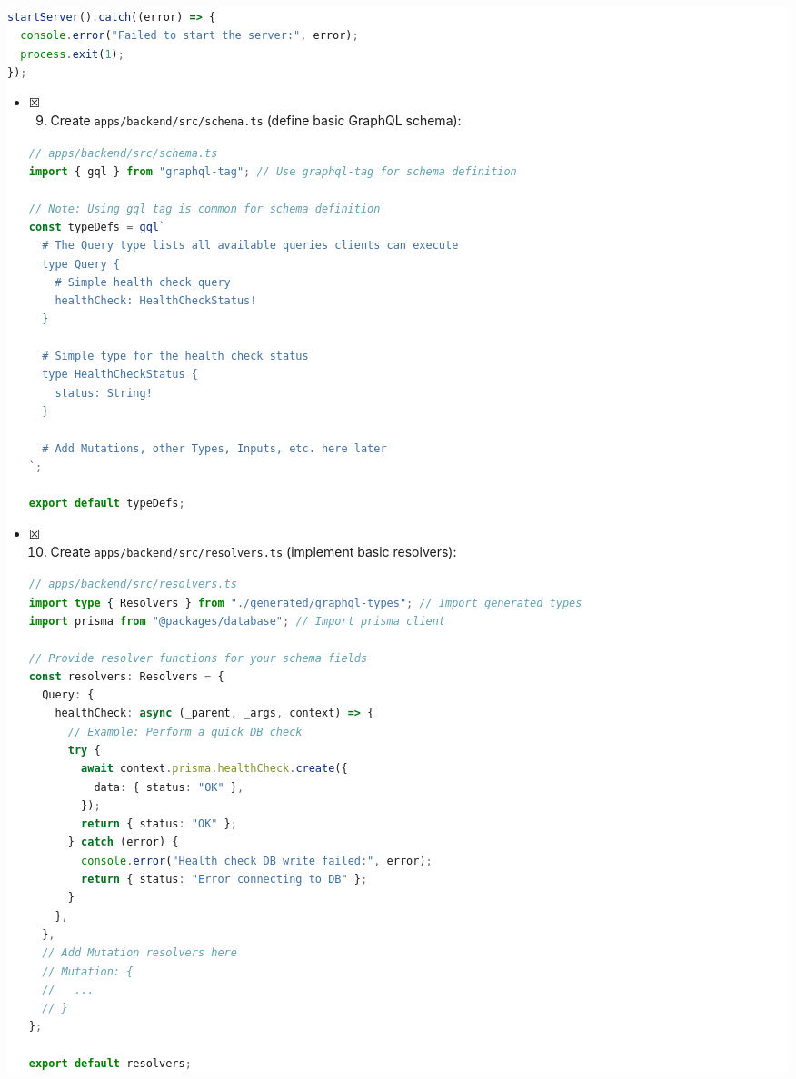   ```typescript
  startServer().catch((error) => {
    console.error("Failed to start the server:", error);
    process.exit(1);
  });
  ```

- [x] 9. Create `apps/backend/src/schema.ts` (define basic GraphQL schema):

  ```typescript
  // apps/backend/src/schema.ts
  import { gql } from "graphql-tag"; // Use graphql-tag for schema definition

  // Note: Using gql tag is common for schema definition
  const typeDefs = gql`
    # The Query type lists all available queries clients can execute
    type Query {
      # Simple health check query
      healthCheck: HealthCheckStatus!
    }

    # Simple type for the health check status
    type HealthCheckStatus {
      status: String!
    }

    # Add Mutations, other Types, Inputs, etc. here later
  `;

  export default typeDefs;
  ```

- [x] 10. Create `apps/backend/src/resolvers.ts` (implement basic resolvers):

  ```typescript
  // apps/backend/src/resolvers.ts
  import type { Resolvers } from "./generated/graphql-types"; // Import generated types
  import prisma from "@packages/database"; // Import prisma client

  // Provide resolver functions for your schema fields
  const resolvers: Resolvers = {
    Query: {
      healthCheck: async (_parent, _args, context) => {
        // Example: Perform a quick DB check
        try {
          await context.prisma.healthCheck.create({
            data: { status: "OK" },
          });
          return { status: "OK" };
        } catch (error) {
          console.error("Health check DB write failed:", error);
          return { status: "Error connecting to DB" };
        }
      },
    },
    // Add Mutation resolvers here
    // Mutation: {
    //   ...
    // }
  };

  export default resolvers;
  ```
